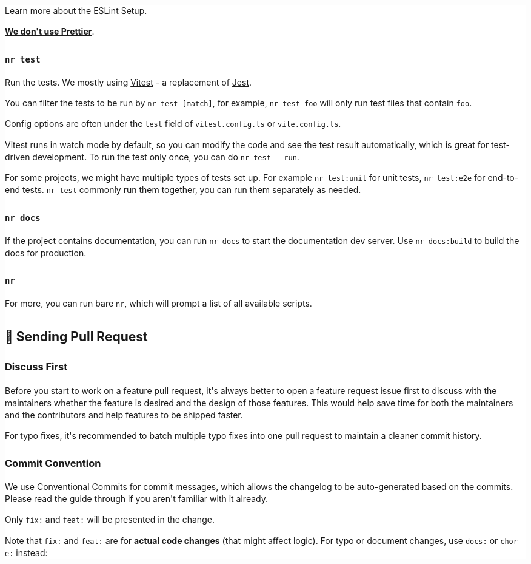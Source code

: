 Learn more about the [ESLint Setup](#eslint).

[**We don't use Prettier**](#no-prettier).

### `nr test`

Run the tests. We mostly using [Vitest](https://vitest.dev/) - a replacement of [Jest](https://jestjs.io/).

You can filter the tests to be run by `nr test [match]`, for example, `nr test foo` will only run test files that contain `foo`.

Config options are often under the `test` field of `vitest.config.ts` or `vite.config.ts`.

Vitest runs in [watch mode by default](https://vitest.dev/guide/features.html#watch-mode), so you can modify the code and see the test result automatically, which is great for [test-driven development](https://en.wikipedia.org/wiki/Test-driven_development). To run the test only once, you can do `nr test --run`.

For some projects, we might have multiple types of tests set up. For example `nr test:unit` for unit tests, `nr test:e2e` for end-to-end tests. `nr test` commonly run them together, you can run them separately as needed.

### `nr docs`

If the project contains documentation, you can run `nr docs` to start the documentation dev server. Use `nr docs:build` to build the docs for production.

### `nr`

For more, you can run bare `nr`, which will prompt a list of all available scripts.

## 🙌 Sending Pull Request

### Discuss First

Before you start to work on a feature pull request, it's always better to open a feature request issue first to discuss with the maintainers whether the feature is desired and the design of those features. This would help save time for both the maintainers and the contributors and help features to be shipped faster.

For typo fixes, it's recommended to batch multiple typo fixes into one pull request to maintain a cleaner commit history.

### Commit Convention

We use [Conventional Commits](https://www.conventionalcommits.org/) for commit messages, which allows the changelog to be auto-generated based on the commits. Please read the guide through if you aren't familiar with it already.

Only `fix:` and `feat:` will be presented in the change.

Note that `fix:` and `feat:` are for **actual code changes** (that might affect logic).
For typo or document changes, use `docs:` or `chore:` instead:
